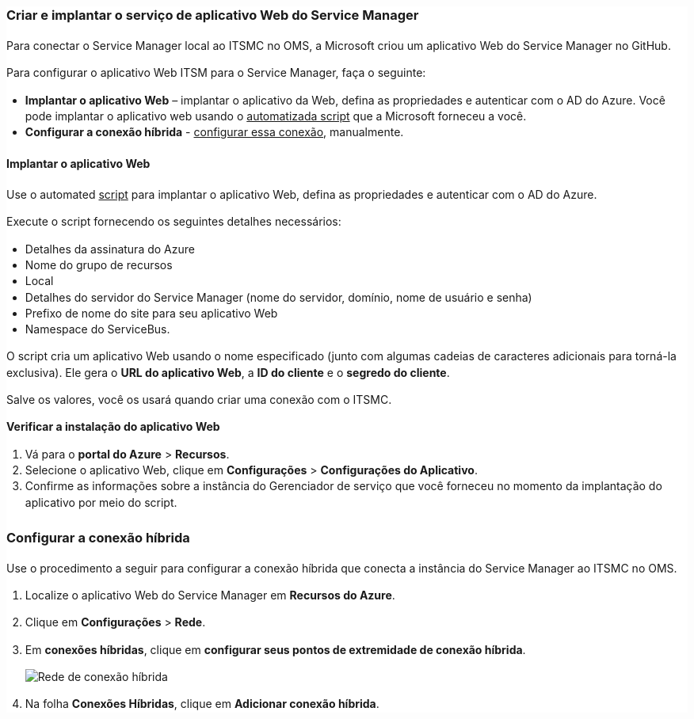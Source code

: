 ### <a name="create-and-deploy-service-manager-web-app-service"></a>Criar e implantar o serviço de aplicativo Web do Service Manager

Para conectar o Service Manager local ao ITSMC no OMS, a Microsoft criou um aplicativo Web do Service Manager no GitHub.

Para configurar o aplicativo Web ITSM para o Service Manager, faça o seguinte:

- **Implantar o aplicativo Web** – implantar o aplicativo da Web, defina as propriedades e autenticar com o AD do Azure. Você pode implantar o aplicativo web usando o [automatizada script](log-analytics-itsmc-service-manager-script.md) que a Microsoft forneceu a você.
- **Configurar a conexão híbrida** - [configurar essa conexão](#configure-the-hybrid-connection), manualmente.

#### <a name="deploy-the-web-app"></a>Implantar o aplicativo Web
Use o automated [script](log-analytics-itsmc-service-manager-script.md) para implantar o aplicativo Web, defina as propriedades e autenticar com o AD do Azure.

Execute o script fornecendo os seguintes detalhes necessários:

- Detalhes da assinatura do Azure
- Nome do grupo de recursos
- Local
- Detalhes do servidor do Service Manager (nome do servidor, domínio, nome de usuário e senha)
- Prefixo de nome do site para seu aplicativo Web
- Namespace do ServiceBus.

O script cria um aplicativo Web usando o nome especificado (junto com algumas cadeias de caracteres adicionais para torná-la exclusiva). Ele gera o **URL do aplicativo Web**, a **ID do cliente** e o **segredo do cliente**.

Salve os valores, você os usará quando criar uma conexão com o ITSMC.

**Verificar a instalação do aplicativo Web**

1. Vá para o **portal do Azure** > **Recursos**.
2. Selecione o aplicativo Web, clique em **Configurações** > **Configurações do Aplicativo**.
3. Confirme as informações sobre a instância do Gerenciador de serviço que você forneceu no momento da implantação do aplicativo por meio do script.

### <a name="configure-the-hybrid-connection"></a>Configurar a conexão híbrida

Use o procedimento a seguir para configurar a conexão híbrida que conecta a instância do Service Manager ao ITSMC no OMS.

1. Localize o aplicativo Web do Service Manager em **Recursos do Azure**.
2. Clique em **Configurações** > **Rede**.
3. Em **conexões híbridas**, clique em **configurar seus pontos de extremidade de conexão híbrida**.

    ![Rede de conexão híbrida](./media/log-analytics-itsmc/itsmc-hybrid-connection-networking-and-end-points.png)
4. Na folha **Conexões Híbridas**, clique em **Adicionar conexão híbrida**.
